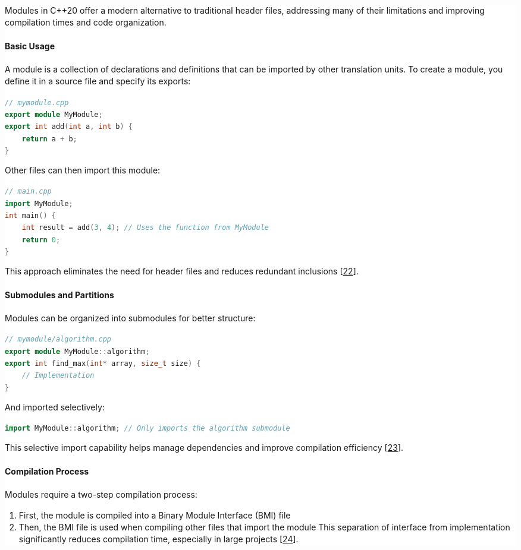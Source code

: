 Modules in C++20 offer a modern alternative to traditional header files, addressing many of their limitations and improving compilation times and code organization.

#### Basic Usage

A module is a collection of declarations and definitions that can be imported by other translation units. To create a module, you define it in a source file and specify its exports:

```cpp
// mymodule.cpp
export module MyModule;
export int add(int a, int b) {
    return a + b;
}
```

Other files can then import this module:

```cpp
// main.cpp
import MyModule;
int main() {
    int result = add(3, 4); // Uses the function from MyModule
    return 0;
}
```

This approach eliminates the need for header files and reduces redundant inclusions [[22](https://learn.microsoft.com/en-us/cpp/cpp/tutorial-named-modules-cpp?view=msvc-170)].

#### Submodules and Partitions

Modules can be organized into submodules for better structure:

```cpp
// mymodule/algorithm.cpp
export module MyModule::algorithm;
export int find_max(int* array, size_t size) {
    // Implementation
}
```

And imported selectively:

```cpp
import MyModule::algorithm; // Only imports the algorithm submodule
```

This selective import capability helps manage dependencies and improve compilation efficiency [[23](https://www.studyplan.dev/pro-cpp/modules)].

#### Compilation Process

Modules require a two-step compilation process:

1. First, the module is compiled into a Binary Module Interface (BMI) file
2. Then, the BMI file is used when compiling other files that import the module
This separation of interface from implementation significantly reduces compilation time, especially in large projects [[24](https://blog.imfing.com/2020/06/cpp-20-modules-hello-world/)].
